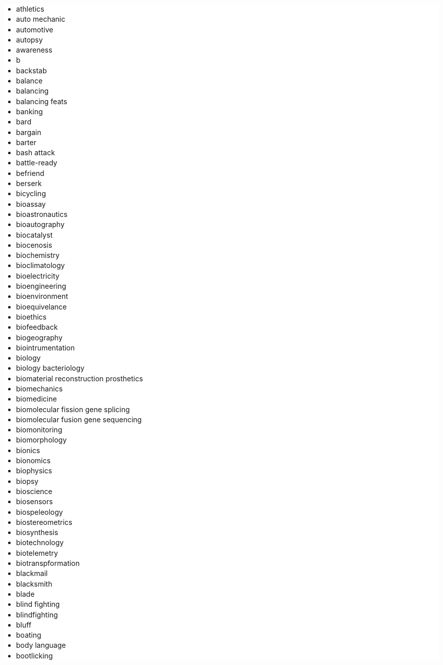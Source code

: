 - athletics
- auto mechanic
- automotive
- autopsy
- awareness
- b
- backstab
- balance
- balancing
- balancing feats
- banking
- bard
- bargain
- barter
- bash attack
- battle-ready
- befriend
- berserk
- bicycling
- bioassay
- bioastronautics
- bioautography
- biocatalyst
- biocenosis
- biochemistry
- bioclimatology
- bioelectricity
- bioengineering
- bioenvironment
- bioequivelance
- bioethics
- biofeedback
- biogeography
- biointrumentation
- biology
- biology bacteriology
- biomaterial reconstruction prosthetics
- biomechanics
- biomedicine
- biomolecular fission gene splicing
- biomolecular fusion gene sequencing
- biomonitoring
- biomorphology
- bionics
- bionomics
- biophysics
- biopsy
- bioscience
- biosensors
- biospeleology
- biostereometrics
- biosynthesis
- biotechnology
- biotelemetry
- biotranspformation
- blackmail
- blacksmith
- blade
- blind fighting
- blindfighting
- bluff
- boating
- body language
- bootlicking